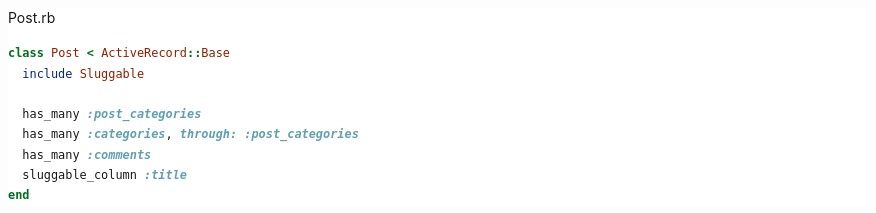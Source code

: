Post.rb

```rb
class Post < ActiveRecord::Base
  include Sluggable

  has_many :post_categories
  has_many :categories, through: :post_categories
  has_many :comments
  sluggable_column :title
end
```
